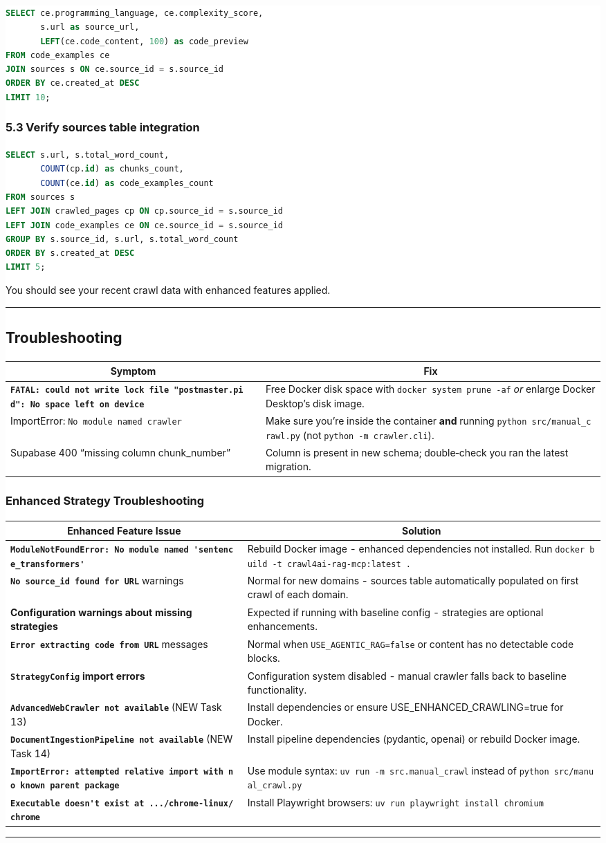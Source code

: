 ```sql
SELECT ce.programming_language, ce.complexity_score, 
       s.url as source_url, 
       LEFT(ce.code_content, 100) as code_preview
FROM code_examples ce
JOIN sources s ON ce.source_id = s.source_id
ORDER BY ce.created_at DESC
LIMIT 10;
```

### 5.3 Verify sources table integration

```sql
SELECT s.url, s.total_word_count, 
       COUNT(cp.id) as chunks_count,
       COUNT(ce.id) as code_examples_count
FROM sources s
LEFT JOIN crawled_pages cp ON cp.source_id = s.source_id
LEFT JOIN code_examples ce ON ce.source_id = s.source_id
GROUP BY s.source_id, s.url, s.total_word_count
ORDER BY s.created_at DESC
LIMIT 5;
```

You should see your recent crawl data with enhanced features applied.

---

## Troubleshooting

| Symptom                                                                          | Fix                                                                                                               |
| -------------------------------------------------------------------------------- | ----------------------------------------------------------------------------------------------------------------- |
| **`FATAL: could not write lock file "postmaster.pid": No space left on device`** | Free Docker disk space with `docker system prune -af` *or* enlarge Docker Desktop’s disk image.                   |
| ImportError: `No module named crawler`                                           | Make sure you’re inside the container **and** running `python src/manual_crawl.py` (not `python -m crawler.cli`). |
| Supabase 400 “missing column chunk\_number”                                      | Column is present in new schema; double‑check you ran the latest migration.                                       |

### Enhanced Strategy Troubleshooting

| Enhanced Feature Issue                                                           | Solution                                                                                                          |
| -------------------------------------------------------------------------------- | ----------------------------------------------------------------------------------------------------------------- |
| **`ModuleNotFoundError: No module named 'sentence_transformers'`**              | Rebuild Docker image - enhanced dependencies not installed. Run `docker build -t crawl4ai-rag-mcp:latest .`      |
| **`No source_id found for URL`** warnings                                        | Normal for new domains - sources table automatically populated on first crawl of each domain.                   |
| **Configuration warnings about missing strategies**                              | Expected if running with baseline config - strategies are optional enhancements.                                 |
| **`Error extracting code from URL`** messages                                    | Normal when `USE_AGENTIC_RAG=false` or content has no detectable code blocks.                                    |
| **`StrategyConfig` import errors**                                               | Configuration system disabled - manual crawler falls back to baseline functionality.                            |
| **`AdvancedWebCrawler not available`** (NEW Task 13)                             | Install dependencies or ensure USE_ENHANCED_CRAWLING=true for Docker.                                           |
| **`DocumentIngestionPipeline not available`** (NEW Task 14)                      | Install pipeline dependencies (pydantic, openai) or rebuild Docker image.                                       |
| **`ImportError: attempted relative import with no known parent package`**        | Use module syntax: `uv run -m src.manual_crawl` instead of `python src/manual_crawl.py`                         |
| **`Executable doesn't exist at .../chrome-linux/chrome`**                       | Install Playwright browsers: `uv run playwright install chromium`                                               |

---